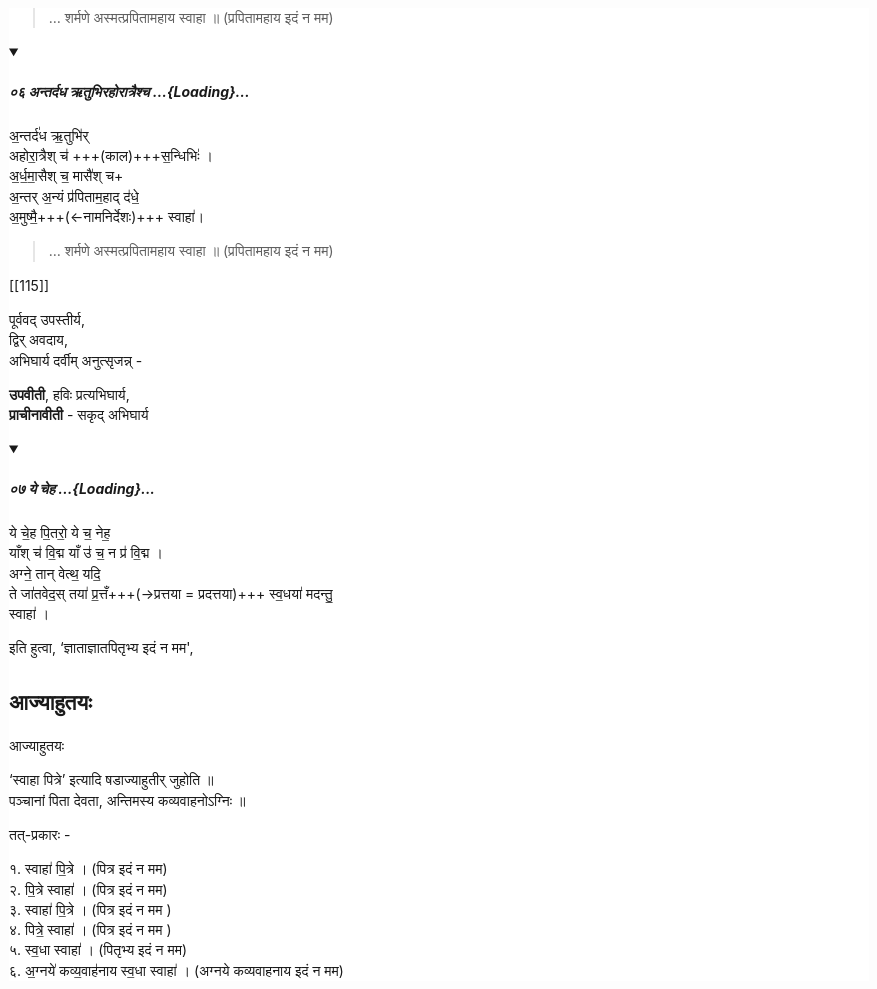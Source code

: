 </details>
</div>  

> … शर्मणे अस्मत्प्रपितामहाय स्वाहा ॥ (प्रपितामहाय इदं न मम)

<div class="js_include" includetitle="false" newlevelforh1="5" unfilled url="/vedAH_yajuH/taittirIyam/sUtram/ApastambaH/gRhyam/ekAgnikANDam/vishvAsa-prastutiH/2_19/06_antardadha_RtubhirahorAtraishcha.md">
<details open><summary><h5>०६ अन्तर्दध ऋतुभिरहोरात्रैश्च ...{Loading}...</h5></summary>

अ॒न्तर्द॑ध ऋ॒तुभि॑र्  
अहोरा॒त्रैश् च॑ +++(काल)+++स॒न्धिभिः॑ ।  
अ॒र्ध॒मा॒सैश् च॒ मासै॑श् च+  
अ॒न्तर् अ॒न्यं प्र॑पिताम॒हाद् द॑धे॒  
अ॒मुष्मै॒+++(←नामनिर्देशः)+++ स्वाहा॑।

</details>
</div>  

> … शर्मणे अस्मत्प्रपितामहाय स्वाहा ॥ (प्रपितामहाय इदं न मम)

[[115]]

पूर्ववद् उपस्तीर्य,  
द्विर् अवदाय,  
अभिघार्य दर्वीम् अनुत्सृजन्न् -

**उपवीती**, हविः प्रत्यभिघार्य,  
**प्राचीनावीती** - सकृद् अभिघार्य

<div class="js_include" includetitle="false" newlevelforh1="5" unfilled url="/vedAH_yajuH/taittirIyam/sUtram/ApastambaH/gRhyam/ekAgnikANDam/vishvAsa-prastutiH/2_19/07_ye_cheha.md">
<details open><summary><h5>०७ ये चेह ...{Loading}...</h5></summary>

ये चे॒ह पि॒तरो॒ ये च॒ नेह॒  
याँश् च॑ वि॒द्म याँ उ॑ च॒ न प्र॑ वि॒द्म ।  
अग्ने॒ तान् वेत्थ॒ यदि॒  
ते जा॑तवेद॒स् तया॑ प्र॒त्तँ+++(→प्रत्तया = प्रदत्तया)+++ स्व॒धया॑ मदन्तु॒  
स्वाहा॑ ।  

</details>
</div>  

इति हुत्वा, ‘ज्ञाताज्ञातपितृभ्य इदं न मम',

## आज्याहुतयः

आज्याहुतयः

‘स्वाहा पित्रे’ इत्यादि षडाज्याहुतीर् जुहोति ॥  
पञ्चानां पिता देवता, अन्तिमस्य कव्यवाहनोऽग्निः ॥

तत्-प्रकारः -

१. स्वाहा॑ पि॒त्रे । (पित्र इदं न मम)  
२. पि॒त्रे स्वाहा॑ । (पित्र इदं न मम)  
३. स्वाहा॑ पि॒त्रे । (पित्र इदं न मम )  
४. पित्रे॒ स्वाहा॑ । (पित्र इदं न मम )  
५. स्व॒धा स्वाहा॑ । (पितृभ्य इदं न मम)  
६. अ॒ग्नये॑ कव्य॒वाह॑नाय स्व॒धा स्वाहा॑ । (अग्नये कव्यवाहनाय इदं न मम)
